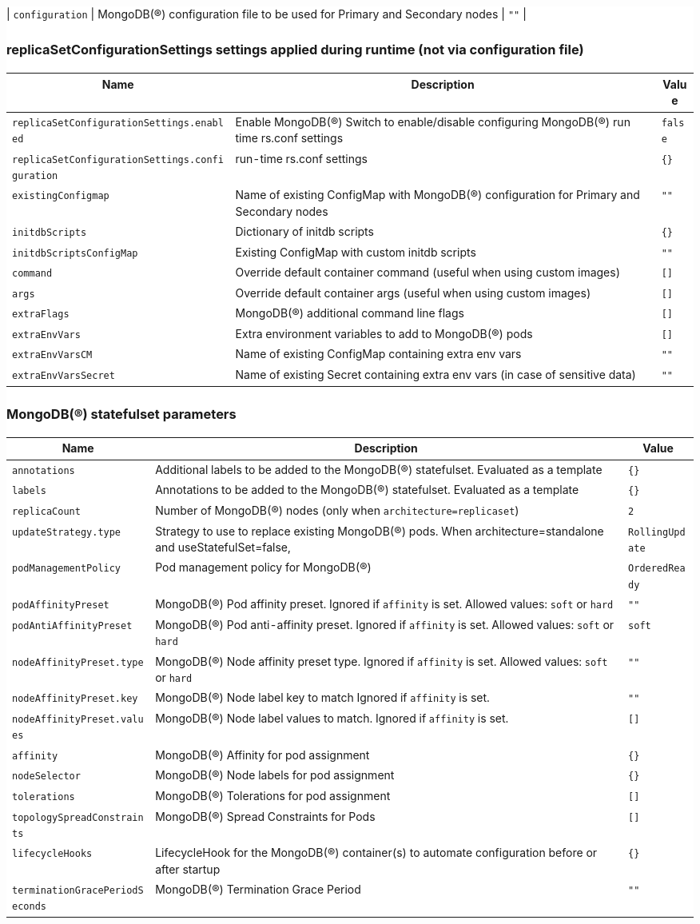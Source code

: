 | `configuration`                  | MongoDB(&reg;) configuration file to be used for Primary and Secondary nodes                                                                                | `""`                      |

### replicaSetConfigurationSettings settings applied during runtime (not via configuration file)

| Name                                            | Description                                                                                         | Value   |
| ----------------------------------------------- | --------------------------------------------------------------------------------------------------- | ------- |
| `replicaSetConfigurationSettings.enabled`       | Enable MongoDB(&reg;) Switch to enable/disable configuring MongoDB(&reg;) run time rs.conf settings | `false` |
| `replicaSetConfigurationSettings.configuration` | run-time rs.conf settings                                                                           | `{}`    |
| `existingConfigmap`                             | Name of existing ConfigMap with MongoDB(&reg;) configuration for Primary and Secondary nodes        | `""`    |
| `initdbScripts`                                 | Dictionary of initdb scripts                                                                        | `{}`    |
| `initdbScriptsConfigMap`                        | Existing ConfigMap with custom initdb scripts                                                       | `""`    |
| `command`                                       | Override default container command (useful when using custom images)                                | `[]`    |
| `args`                                          | Override default container args (useful when using custom images)                                   | `[]`    |
| `extraFlags`                                    | MongoDB(&reg;) additional command line flags                                                        | `[]`    |
| `extraEnvVars`                                  | Extra environment variables to add to MongoDB(&reg;) pods                                           | `[]`    |
| `extraEnvVarsCM`                                | Name of existing ConfigMap containing extra env vars                                                | `""`    |
| `extraEnvVarsSecret`                            | Name of existing Secret containing extra env vars (in case of sensitive data)                       | `""`    |

### MongoDB(&reg;) statefulset parameters

| Name                                                | Description                                                                                                     | Value            |
| --------------------------------------------------- | --------------------------------------------------------------------------------------------------------------- | ---------------- |
| `annotations`                                       | Additional labels to be added to the MongoDB(&reg;) statefulset. Evaluated as a template                        | `{}`             |
| `labels`                                            | Annotations to be added to the MongoDB(&reg;) statefulset. Evaluated as a template                              | `{}`             |
| `replicaCount`                                      | Number of MongoDB(&reg;) nodes (only when `architecture=replicaset`)                                            | `2`              |
| `updateStrategy.type`                               | Strategy to use to replace existing MongoDB(&reg;) pods. When architecture=standalone and useStatefulSet=false, | `RollingUpdate`  |
| `podManagementPolicy`                               | Pod management policy for MongoDB(&reg;)                                                                        | `OrderedReady`   |
| `podAffinityPreset`                                 | MongoDB(&reg;) Pod affinity preset. Ignored if `affinity` is set. Allowed values: `soft` or `hard`              | `""`             |
| `podAntiAffinityPreset`                             | MongoDB(&reg;) Pod anti-affinity preset. Ignored if `affinity` is set. Allowed values: `soft` or `hard`         | `soft`           |
| `nodeAffinityPreset.type`                           | MongoDB(&reg;) Node affinity preset type. Ignored if `affinity` is set. Allowed values: `soft` or `hard`        | `""`             |
| `nodeAffinityPreset.key`                            | MongoDB(&reg;) Node label key to match Ignored if `affinity` is set.                                            | `""`             |
| `nodeAffinityPreset.values`                         | MongoDB(&reg;) Node label values to match. Ignored if `affinity` is set.                                        | `[]`             |
| `affinity`                                          | MongoDB(&reg;) Affinity for pod assignment                                                                      | `{}`             |
| `nodeSelector`                                      | MongoDB(&reg;) Node labels for pod assignment                                                                   | `{}`             |
| `tolerations`                                       | MongoDB(&reg;) Tolerations for pod assignment                                                                   | `[]`             |
| `topologySpreadConstraints`                         | MongoDB(&reg;) Spread Constraints for Pods                                                                      | `[]`             |
| `lifecycleHooks`                                    | LifecycleHook for the MongoDB(&reg;) container(s) to automate configuration before or after startup             | `{}`             |
| `terminationGracePeriodSeconds`                     | MongoDB(&reg;) Termination Grace Period                                                                         | `""`             |